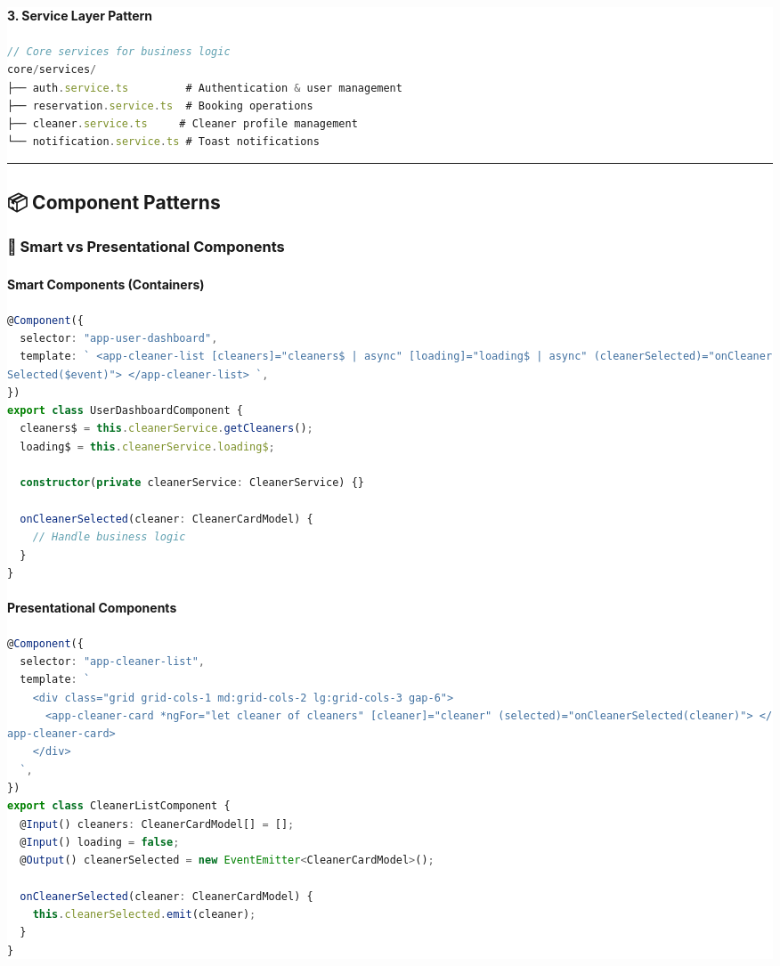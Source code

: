 #### 3. **Service Layer Pattern**

```typescript
// Core services for business logic
core/services/
├── auth.service.ts         # Authentication & user management
├── reservation.service.ts  # Booking operations
├── cleaner.service.ts     # Cleaner profile management
└── notification.service.ts # Toast notifications
```

---

## 📦 Component Patterns

### 🧩 Smart vs Presentational Components

#### Smart Components (Containers)

```typescript
@Component({
  selector: "app-user-dashboard",
  template: ` <app-cleaner-list [cleaners]="cleaners$ | async" [loading]="loading$ | async" (cleanerSelected)="onCleanerSelected($event)"> </app-cleaner-list> `,
})
export class UserDashboardComponent {
  cleaners$ = this.cleanerService.getCleaners();
  loading$ = this.cleanerService.loading$;

  constructor(private cleanerService: CleanerService) {}

  onCleanerSelected(cleaner: CleanerCardModel) {
    // Handle business logic
  }
}
```

#### Presentational Components

```typescript
@Component({
  selector: "app-cleaner-list",
  template: `
    <div class="grid grid-cols-1 md:grid-cols-2 lg:grid-cols-3 gap-6">
      <app-cleaner-card *ngFor="let cleaner of cleaners" [cleaner]="cleaner" (selected)="onCleanerSelected(cleaner)"> </app-cleaner-card>
    </div>
  `,
})
export class CleanerListComponent {
  @Input() cleaners: CleanerCardModel[] = [];
  @Input() loading = false;
  @Output() cleanerSelected = new EventEmitter<CleanerCardModel>();

  onCleanerSelected(cleaner: CleanerCardModel) {
    this.cleanerSelected.emit(cleaner);
  }
}
```
